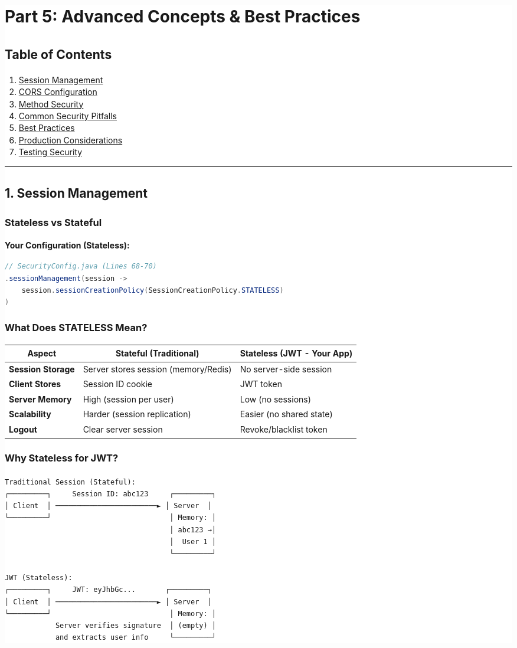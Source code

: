 # Part 5: Advanced Concepts & Best Practices

## Table of Contents
1. [Session Management](#1-session-management)
2. [CORS Configuration](#2-cors-configuration)
3. [Method Security](#3-method-security)
4. [Common Security Pitfalls](#4-common-security-pitfalls)
5. [Best Practices](#5-best-practices)
6. [Production Considerations](#6-production-considerations)
7. [Testing Security](#7-testing-security)

---

## 1. Session Management

### Stateless vs Stateful

**Your Configuration (Stateless):**
```java
// SecurityConfig.java (Lines 68-70)
.sessionManagement(session ->
    session.sessionCreationPolicy(SessionCreationPolicy.STATELESS)
)
```

### What Does STATELESS Mean?

| Aspect | Stateful (Traditional) | Stateless (JWT - Your App) |
|--------|----------------------|---------------------------|
| **Session Storage** | Server stores session (memory/Redis) | No server-side session |
| **Client Stores** | Session ID cookie | JWT token |
| **Server Memory** | High (session per user) | Low (no sessions) |
| **Scalability** | Harder (session replication) | Easier (no shared state) |
| **Logout** | Clear server session | Revoke/blacklist token |

### Why Stateless for JWT?

```
Traditional Session (Stateful):
┌─────────┐     Session ID: abc123     ┌─────────┐
│ Client  │ ────────────────────────► │ Server  │
└─────────┘                            │ Memory: │
                                       │ abc123 →│
                                       │  User 1 │
                                       └─────────┘

JWT (Stateless):
┌─────────┐     JWT: eyJhbGc...       ┌─────────┐
│ Client  │ ────────────────────────► │ Server  │
└─────────┘                            │ Memory: │
            Server verifies signature  │ (empty) │
            and extracts user info     └─────────┘
```

